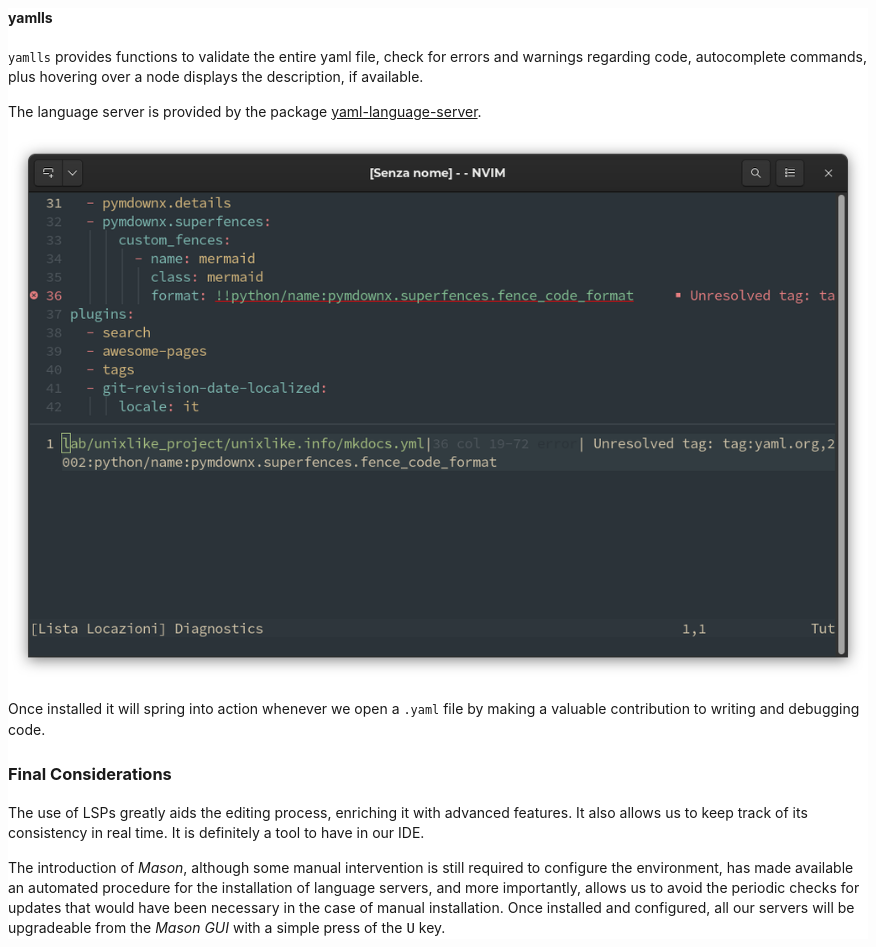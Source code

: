 #### yamlls

`yamlls` provides functions to validate the entire yaml file, check for errors and warnings regarding code, autocomplete commands, plus hovering over a node displays the description, if available.

The language server is provided by the package [yaml-language-server](https://github.com/redhat-developer/yaml-language-server).

![Yaml Server](../images/yamlls_server.png)

Once installed it will spring into action whenever we open a `.yaml` file by making a valuable contribution to writing and debugging code.

### Final Considerations

The use of LSPs greatly aids the editing process, enriching it with advanced features. It also allows us to keep track of its consistency in real time. It is definitely a tool to have in our IDE.

The introduction of *Mason*, although some manual intervention is still required to configure the environment, has made available an automated procedure for the installation of language servers, and more importantly, allows us to avoid the periodic checks for updates that would have been necessary in the case of manual installation. Once installed and configured, all our servers will be upgradeable from the *Mason GUI* with a simple press of the <kbd>U</kbd> key.

